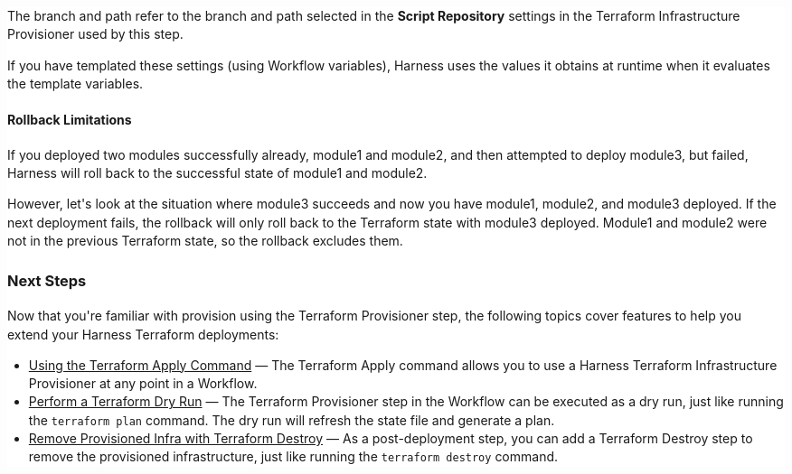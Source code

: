 The branch and path refer to the branch and path selected in the **Script Repository** settings in the Terraform Infrastructure Provisioner used by this step.

If you have templated these settings (using Workflow variables), Harness uses the values it obtains at runtime when it evaluates the template variables.

#### Rollback Limitations

If you deployed two modules successfully already, module1 and module2, and then attempted to deploy module3, but failed, Harness will roll back to the successful state of module1 and module2.

However, let's look at the situation where module3 succeeds and now you have module1, module2, and module3 deployed. If the next deployment fails, the rollback will only roll back to the Terraform state with module3 deployed. Module1 and module2 were not in the previous Terraform state, so the rollback excludes them.

### Next Steps

Now that you're familiar with provision using the Terraform Provisioner step, the following topics cover features to help you extend your Harness Terraform deployments:

* [Using the Terraform Apply Command](/article/jaxppd8w9j-using-the-terraform-apply-command) — The Terraform Apply command allows you to use a Harness Terraform Infrastructure Provisioner at any point in a Workflow.
* [Perform a Terraform Dry Run](/article/xthfj92dys-terraform-dry-run) — The Terraform Provisioner step in the Workflow can be executed as a dry run, just like running the `terraform plan` command. The dry run will refresh the state file and generate a plan.
* [Remove Provisioned Infra with Terraform Destroy](/article/4egyxnse9r-terraform-destroy) — As a post-deployment step, you can add a Terraform Destroy step to remove the provisioned infrastructure, just like running the `terraform destroy` command.

